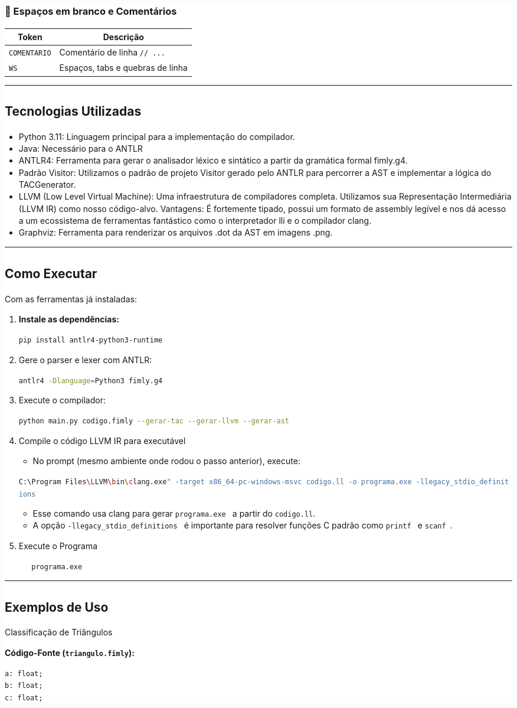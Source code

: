### 🧹 Espaços em branco e Comentários

| Token       | Descrição                     |
|-------------|-------------------------------|
| `COMENTARIO`| Comentário de linha `// ...` |
| `WS`        | Espaços, tabs e quebras de linha |

---

## Tecnologias Utilizadas

- Python 3.11: Linguagem principal para a implementação do compilador.
- Java: Necessário para o ANTLR
- ANTLR4: Ferramenta para gerar o analisador léxico e sintático a partir da gramática formal fimly.g4.
- Padrão Visitor: Utilizamos o padrão de projeto Visitor gerado pelo ANTLR para percorrer a AST e implementar a lógica do TACGenerator.
- LLVM (Low Level Virtual Machine): Uma infraestrutura de compiladores completa. Utilizamos sua Representação Intermediária (LLVM IR) como nosso código-alvo.
Vantagens: É fortemente tipado, possui um formato de assembly legível e nos dá acesso a um ecossistema de ferramentas fantástico como o interpretador lli e o compilador clang.
- Graphviz: Ferramenta para renderizar os arquivos .dot da AST em imagens .png.

---

## Como Executar
Com as ferramentas já instaladas:
1. **Instale as dependências:**
   ```bash
   pip install antlr4-python3-runtime
2. Gere o parser e lexer com ANTLR:
   ```bash
   antlr4 -Dlanguage=Python3 fimly.g4
3. Execute o compilador:
   ```bash
   python main.py codigo.fimly --gerar-tac --gerar-llvm --gerar-ast
4. Compile o código LLVM IR para executável
   - No prompt (mesmo ambiente onde rodou o passo anterior), execute:
   ```bash
   C:\Program Files\LLVM\bin\clang.exe" -target x86_64-pc-windows-msvc codigo.ll -o programa.exe -llegacy_stdio_definitions
    ```
   - Esse comando usa clang para gerar  ```programa.exe ``` a partir do  ```codigo.ll```.
   - A opção  ```-llegacy_stdio_definitions ``` é importante para resolver funções C padrão como  ```printf ``` e  ```scanf ```.

5. Execute o Programa
   ```bash
      programa.exe

---

## Exemplos de Uso
Classificação de Triângulos

**Código-Fonte (```triangulo.fimly```):**

```
a: float;
b: float;
c: float;
